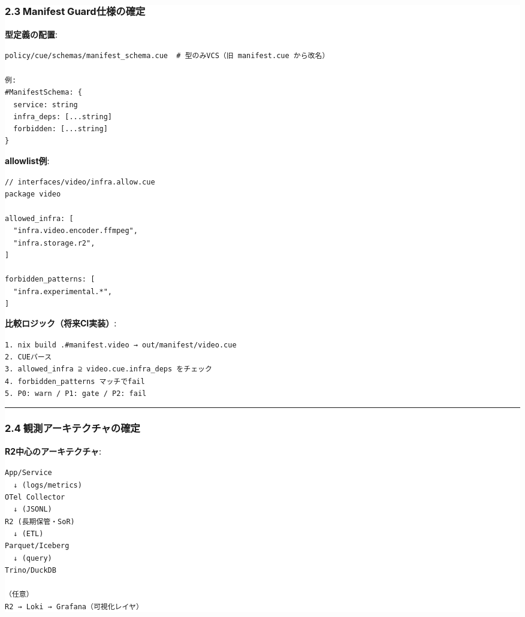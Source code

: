 
### 2.3 Manifest Guard仕様の確定

**型定義の配置**:
```
policy/cue/schemas/manifest_schema.cue  # 型のみVCS（旧 manifest.cue から改名）

例:
#ManifestSchema: {
  service: string
  infra_deps: [...string]
  forbidden: [...string]
}
```

**allowlist例**:
```cue
// interfaces/video/infra.allow.cue
package video

allowed_infra: [
  "infra.video.encoder.ffmpeg",
  "infra.storage.r2",
]

forbidden_patterns: [
  "infra.experimental.*",
]
```

**比較ロジック（将来CI実装）**:
```
1. nix build .#manifest.video → out/manifest/video.cue
2. CUEパース
3. allowed_infra ⊇ video.cue.infra_deps をチェック
4. forbidden_patterns マッチでfail
5. P0: warn / P1: gate / P2: fail
```

---

### 2.4 観測アーキテクチャの確定

**R2中心のアーキテクチャ**:
```
App/Service
  ↓ (logs/metrics)
OTel Collector
  ↓ (JSONL)
R2 (長期保管・SoR)
  ↓ (ETL)
Parquet/Iceberg
  ↓ (query)
Trino/DuckDB

（任意）
R2 → Loki → Grafana（可視化レイヤ）
```
